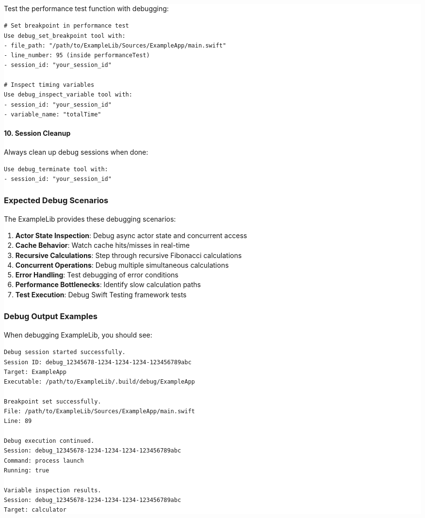 Test the performance test function with debugging:

```
# Set breakpoint in performance test
Use debug_set_breakpoint tool with:
- file_path: "/path/to/ExampleLib/Sources/ExampleApp/main.swift"
- line_number: 95 (inside performanceTest)
- session_id: "your_session_id"

# Inspect timing variables
Use debug_inspect_variable tool with:
- session_id: "your_session_id"
- variable_name: "totalTime"
```

#### 10. Session Cleanup

Always clean up debug sessions when done:

```
Use debug_terminate tool with:
- session_id: "your_session_id"
```

### Expected Debug Scenarios

The ExampleLib provides these debugging scenarios:

1. **Actor State Inspection**: Debug async actor state and concurrent access
2. **Cache Behavior**: Watch cache hits/misses in real-time
3. **Recursive Calculations**: Step through recursive Fibonacci calculations
4. **Concurrent Operations**: Debug multiple simultaneous calculations
5. **Error Handling**: Test debugging of error conditions
6. **Performance Bottlenecks**: Identify slow calculation paths
7. **Test Execution**: Debug Swift Testing framework tests

### Debug Output Examples

When debugging ExampleLib, you should see:

```
Debug session started successfully.
Session ID: debug_12345678-1234-1234-1234-123456789abc
Target: ExampleApp
Executable: /path/to/ExampleLib/.build/debug/ExampleApp

Breakpoint set successfully.
File: /path/to/ExampleLib/Sources/ExampleApp/main.swift
Line: 89

Debug execution continued.
Session: debug_12345678-1234-1234-1234-123456789abc
Command: process launch
Running: true

Variable inspection results.
Session: debug_12345678-1234-1234-1234-123456789abc
Target: calculator
```
